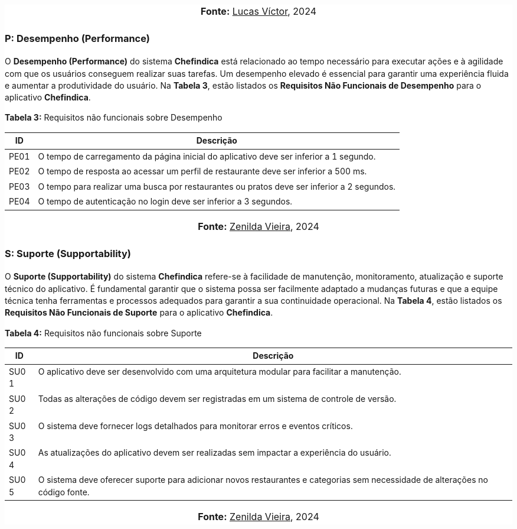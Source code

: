 <div align="center">
<font size="3"><p style="text-align: center"><b>Fonte:</b> <a href="https://github.com/Lucas13032003">Lucas Víctor</a>, 2024</p></font>
</div >

### P: Desempenho (Performance)

O **Desempenho (Performance)** do sistema **Chefindica** está relacionado ao tempo necessário para executar ações e à agilidade com que os usuários conseguem realizar suas tarefas. Um desempenho elevado é essencial para garantir uma experiência fluida e aumentar a produtividade do usuário. Na **Tabela 3**, estão listados os **Requisitos Não Funcionais de Desempenho** para o aplicativo **Chefindica**.

**Tabela 3:** Requisitos não funcionais sobre Desempenho

| ID    | Descrição                                                                                   |
|-------|---------------------------------------------------------------------------------------------|
| PE01  | O tempo de carregamento da página inicial do aplicativo deve ser inferior a 1 segundo.      |
| PE02  | O tempo de resposta ao acessar um perfil de restaurante deve ser inferior a 500 ms.         |
| PE03  | O tempo para realizar uma busca por restaurantes ou pratos deve ser inferior a 2 segundos.  |
| PE04  | O tempo de autenticação no login deve ser inferior a 3 segundos.                            |

<div align="center">
<font size="3"><p style="text-align: center"><b>Fonte:</b> <a href="https://github.com/zenildavieira">Zenilda Vieira</a>, 2024</p></font>
</div >

### S: Suporte (Supportability)



O **Suporte (Supportability)** do sistema **Chefindica** refere-se à facilidade de manutenção, monitoramento, atualização e suporte técnico do aplicativo. É fundamental garantir que o sistema possa ser facilmente adaptado a mudanças futuras e que a equipe técnica tenha ferramentas e processos adequados para garantir a sua continuidade operacional. Na **Tabela 4**, estão listados os **Requisitos Não Funcionais de Suporte** para o aplicativo **Chefindica**.

**Tabela 4:** Requisitos não funcionais sobre Suporte

| ID    | Descrição                                                                                   |
|-------|---------------------------------------------------------------------------------------------|
| SU01  | O aplicativo deve ser desenvolvido com uma arquitetura modular para facilitar a manutenção. |
| SU02  | Todas as alterações de código devem ser registradas em um sistema de controle de versão.    |
| SU03  | O sistema deve fornecer logs detalhados para monitorar erros e eventos críticos.            |
| SU04  | As atualizações do aplicativo devem ser realizadas sem impactar a experiência do usuário.   |
| SU05  | O sistema deve oferecer suporte para adicionar novos restaurantes e categorias sem necessidade de alterações no código fonte. |

<div align="center">
<font size="3"><p style="text-align: center"><b>Fonte:</b> <a href="https://github.com/zenildavieira">Zenilda Vieira</a>, 2024</p></font>
</div >
